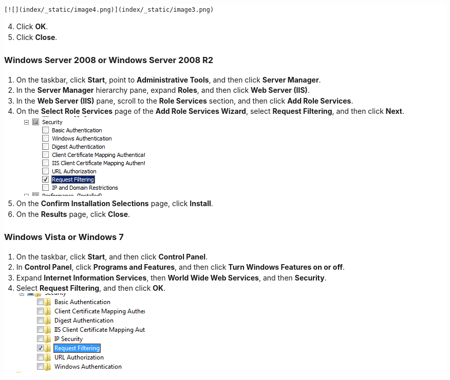     [![](index/_static/image4.png)](index/_static/image3.png)
4. Click **OK**.
5. Click **Close**.

### Windows Server 2008 or Windows Server 2008 R2

1. On the taskbar, click **Start**, point to **Administrative Tools**, and then click **Server Manager**.
2. In the **Server Manager** hierarchy pane, expand **Roles**, and then click **Web Server (IIS)**.
3. In the **Web Server (IIS)** pane, scroll to the **Role Services** section, and then click **Add Role Services**.
4. On the **Select Role Services** page of the **Add Role Services Wizard**, select **Request Filtering**, and then click **Next**.   
    [![](index/_static/image6.png)](index/_static/image5.png)
5. On the **Confirm Installation Selections** page, click **Install**.
6. On the **Results** page, click **Close**.

### Windows Vista or Windows 7

1. On the taskbar, click **Start**, and then click **Control Panel**.
2. In **Control Panel**, click **Programs and Features**, and then click **Turn Windows Features on or off**.
3. Expand **Internet Information Services**, then **World Wide Web Services**, and then **Security**.
4. Select **Request Filtering**, and then click **OK**.   
    [![](index/_static/image8.png)](index/_static/image7.png)
 